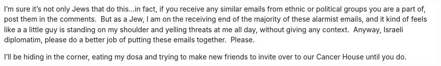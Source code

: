 I&#8217;m sure it&#8217;s not only Jews that do this&#8230;in fact, if you receive any similar emails from ethnic or political groups you are a part of, post them in the comments.  But as a Jew, I am on the receiving end of the majority of these alarmist emails, and it kind of feels like a a little guy is standing on my shoulder and yelling threats at me all day, without giving any context.  Anyway, Israeli diplomatim, please do a better job of putting these emails together.  Please.

I&#8217;ll be hiding in the corner, eating my dosa and trying to make new friends to invite over to our Cancer House until you do.